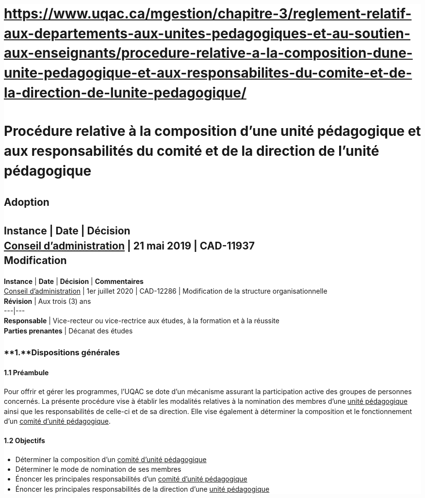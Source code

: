 # https://www.uqac.ca/mgestion/chapitre-3/reglement-relatif-aux-departements-aux-unites-pedagogiques-et-au-soutien-aux-enseignants/procedure-relative-a-la-composition-dune-unite-pedagogique-et-aux-responsabilites-du-comite-et-de-la-direction-de-lunite-pedagogique/

# Procédure relative à la composition d’une unité pédagogique et aux responsabilités du comité et de la direction de l’unité pédagogique
**Adoption**  
---  
**Instance** | **Date** | **Décision**  
[Conseil d’administration](https://www.uqac.ca/mgestion/chapitre-3/reglement-relatif-aux-departements-aux-unites-pedagogiques-et-au-soutien-aux-enseignants/procedure-relative-a-la-composition-dune-unite-pedagogique-et-aux-responsabilites-du-comite-et-de-la-direction-de-lunite-pedagogique/<https:/www.uqac.ca/mgestion/lexique/conseil-dadministration/>) | 21 mai 2019 | CAD-11937  
**Modification**  
---  
**Instance** | **Date** | **Décision** | **Commentaires**  
[Conseil d’administration](https://www.uqac.ca/mgestion/chapitre-3/reglement-relatif-aux-departements-aux-unites-pedagogiques-et-au-soutien-aux-enseignants/procedure-relative-a-la-composition-dune-unite-pedagogique-et-aux-responsabilites-du-comite-et-de-la-direction-de-lunite-pedagogique/<https:/www.uqac.ca/mgestion/lexique/conseil-dadministration/>) |  1er juillet 2020 |  CAD-12286 |  Modification de la structure organisationnelle  
**Révision** | Aux trois (3) ans  
---|---  
**Responsable** | Vice-recteur ou vice-rectrice aux études, à la formation et à la réussite  
**Parties prenantes** | Décanat des études  
### **1.****Dispositions générales**
#### **1.1 Préambule**
Pour offrir et gérer les programmes, l’UQAC se dote d’un mécanisme assurant la participation active des groupes de personnes concernés. La présente procédure vise à établir les modalités relatives à la nomination des membres d’une [unité pédagogique](https://www.uqac.ca/mgestion/chapitre-3/reglement-relatif-aux-departements-aux-unites-pedagogiques-et-au-soutien-aux-enseignants/procedure-relative-a-la-composition-dune-unite-pedagogique-et-aux-responsabilites-du-comite-et-de-la-direction-de-lunite-pedagogique/<https:/www.uqac.ca/mgestion/lexique/unite-pedagogique/>) ainsi que les responsabilités de celle-ci et de sa direction.
Elle vise également à déterminer la composition et le fonctionnement d’un [comité d’unité pédagogique](https://www.uqac.ca/mgestion/chapitre-3/reglement-relatif-aux-departements-aux-unites-pedagogiques-et-au-soutien-aux-enseignants/procedure-relative-a-la-composition-dune-unite-pedagogique-et-aux-responsabilites-du-comite-et-de-la-direction-de-lunite-pedagogique/<https:/www.uqac.ca/mgestion/lexique/comite-dunite-pedagogique/>).
#### **1.2 Objectifs**
  * Déterminer la composition d’un [comité d’unité pédagogique](https://www.uqac.ca/mgestion/chapitre-3/reglement-relatif-aux-departements-aux-unites-pedagogiques-et-au-soutien-aux-enseignants/procedure-relative-a-la-composition-dune-unite-pedagogique-et-aux-responsabilites-du-comite-et-de-la-direction-de-lunite-pedagogique/<https:/www.uqac.ca/mgestion/lexique/comite-dunite-pedagogique/>)
  * Déterminer le mode de nomination de ses membres
  * Énoncer les principales responsabilités d’un [comité d’unité pédagogique](https://www.uqac.ca/mgestion/chapitre-3/reglement-relatif-aux-departements-aux-unites-pedagogiques-et-au-soutien-aux-enseignants/procedure-relative-a-la-composition-dune-unite-pedagogique-et-aux-responsabilites-du-comite-et-de-la-direction-de-lunite-pedagogique/<https:/www.uqac.ca/mgestion/lexique/comite-dunite-pedagogique/>)
  * Énoncer les principales responsabilités de la direction d’une [unité pédagogique](https://www.uqac.ca/mgestion/chapitre-3/reglement-relatif-aux-departements-aux-unites-pedagogiques-et-au-soutien-aux-enseignants/procedure-relative-a-la-composition-dune-unite-pedagogique-et-aux-responsabilites-du-comite-et-de-la-direction-de-lunite-pedagogique/<https:/www.uqac.ca/mgestion/lexique/unite-pedagogique/>)
